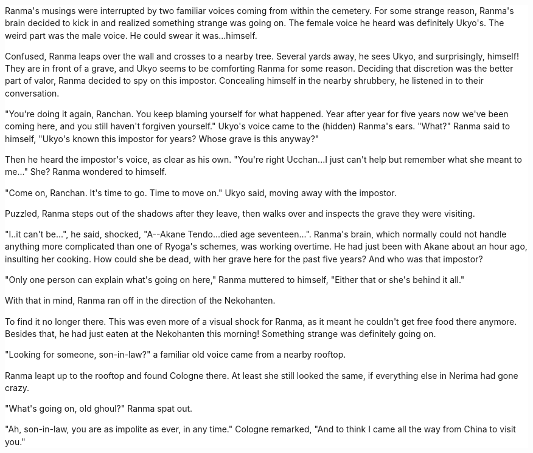 Ranma's musings were interrupted by two familiar voices coming from 
within the cemetery. For some strange reason, Ranma's brain decided to 
kick in and realized something strange was going on. The female voice he 
heard was definitely Ukyo's. The weird part was the male voice. He could 
swear it was...himself.

Confused, Ranma leaps over the wall and crosses to a nearby tree. 
Several yards away, he sees Ukyo, and surprisingly, himself! They are in 
front of a grave, and Ukyo seems to be comforting Ranma for some reason. 
Deciding that discretion was the better part of valor, Ranma decided to 
spy on this impostor. Concealing himself in the nearby shrubbery, he 
listened in to their conversation.

"You're doing it again, Ranchan. You keep blaming yourself for what 
happened. Year after year for five years now we've been coming here, and 
you still haven't forgiven yourself." Ukyo's voice came to the (hidden) 
Ranma's ears. "What?" Ranma said to himself, "Ukyo's known this impostor 
for years? Whose grave is this anyway?"

Then he heard the impostor's voice, as clear as his own. "You're 
right Ucchan...I just can't help but remember what she meant to me..."
She? Ranma wondered to himself.

"Come on, Ranchan. It's time to go. Time to move on." Ukyo said, 
moving away with the impostor.

Puzzled, Ranma steps out of the shadows after they leave, then 
walks over and inspects the grave they were visiting. 

"I..it can't be...", he said, shocked, "A--Akane Tendo...died age 
seventeen...". Ranma's brain, which normally could not handle anything 
more complicated than one of Ryoga's schemes, was working overtime. He 
had just been with Akane about an hour ago, insulting her cooking. How 
could she be dead, with her grave here for the past five years? And who 
was that impostor?

"Only one person can explain what's going on here," Ranma muttered 
to himself, "Either that or she's behind it all." 

With that in mind, Ranma ran off in the direction of the 
Nekohanten.


To find it no longer there. This was even more of a visual shock 
for Ranma, as it meant he couldn't get free food there anymore. Besides 
that, he had just eaten at the Nekohanten this morning! Something strange 
was definitely going on.

"Looking for someone, son-in-law?" a familiar old voice came from a 
nearby rooftop. 

Ranma leapt up to the rooftop and found Cologne there. At least she 
still looked the same, if everything else in Nerima had gone crazy. 

"What's going on, old ghoul?" Ranma spat out.

"Ah, son-in-law, you are as impolite as ever, in any time." Cologne 
remarked, "And to think I came all the way from China to visit you."
